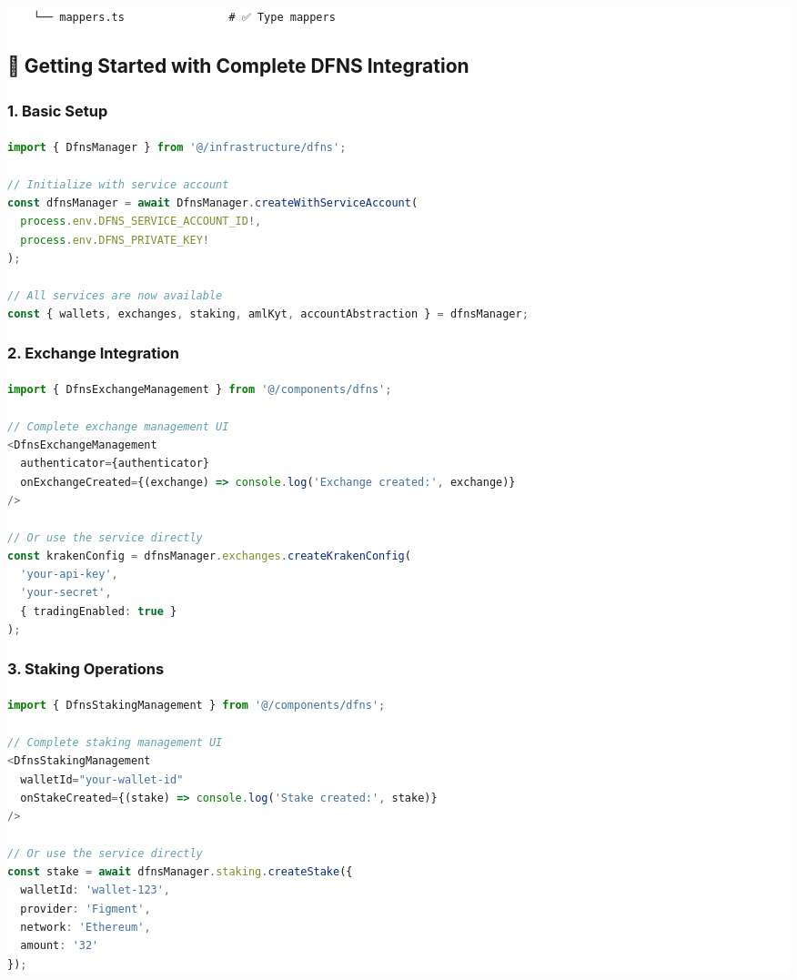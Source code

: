 ```
    └── mappers.ts                # ✅ Type mappers
```

## 🚀 Getting Started with Complete DFNS Integration

### 1. **Basic Setup**
```typescript
import { DfnsManager } from '@/infrastructure/dfns';

// Initialize with service account
const dfnsManager = await DfnsManager.createWithServiceAccount(
  process.env.DFNS_SERVICE_ACCOUNT_ID!,
  process.env.DFNS_PRIVATE_KEY!
);

// All services are now available
const { wallets, exchanges, staking, amlKyt, accountAbstraction } = dfnsManager;
```

### 2. **Exchange Integration**
```typescript
import { DfnsExchangeManagement } from '@/components/dfns';

// Complete exchange management UI
<DfnsExchangeManagement 
  authenticator={authenticator}
  onExchangeCreated={(exchange) => console.log('Exchange created:', exchange)}
/>

// Or use the service directly
const krakenConfig = dfnsManager.exchanges.createKrakenConfig(
  'your-api-key',
  'your-secret',
  { tradingEnabled: true }
);
```

### 3. **Staking Operations**
```typescript
import { DfnsStakingManagement } from '@/components/dfns';

// Complete staking management UI
<DfnsStakingManagement 
  walletId="your-wallet-id"
  onStakeCreated={(stake) => console.log('Stake created:', stake)}
/>

// Or use the service directly
const stake = await dfnsManager.staking.createStake({
  walletId: 'wallet-123',
  provider: 'Figment',
  network: 'Ethereum',
  amount: '32'
});
```
